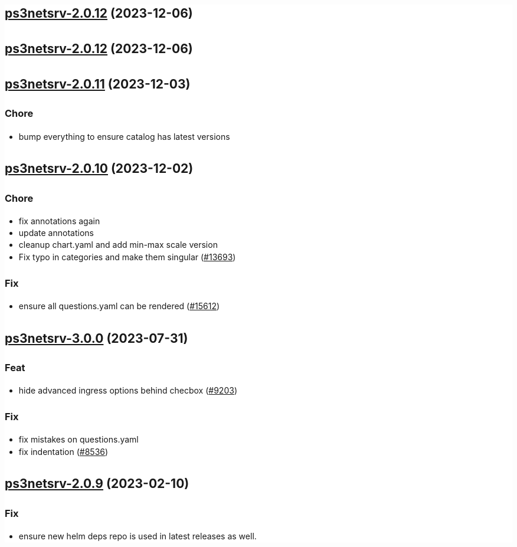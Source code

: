 ## [ps3netsrv-2.0.12](https://github.com/truecharts/charts/compare/ps3netsrv-2.0.11...ps3netsrv-2.0.12) (2023-12-06)

## [ps3netsrv-2.0.12](https://github.com/truecharts/charts/compare/ps3netsrv-2.0.11...ps3netsrv-2.0.12) (2023-12-06)

## [ps3netsrv-2.0.11](https://github.com/truecharts/charts/compare/ps3netsrv-2.0.10...ps3netsrv-2.0.11) (2023-12-03)

### Chore

- bump everything to ensure catalog has latest versions

## [ps3netsrv-2.0.10](https://github.com/truecharts/charts/compare/ps3netsrv-3.0.0...ps3netsrv-2.0.10) (2023-12-02)

### Chore

- fix annotations again
- update annotations
- cleanup chart.yaml and add min-max scale version
- Fix typo in categories and make them singular ([#13693](https://github.com/truecharts/charts/issues/13693))

### Fix

- ensure all questions.yaml can be rendered ([#15612](https://github.com/truecharts/charts/issues/15612))

## [ps3netsrv-3.0.0](https://github.com/truecharts/charts/compare/ps3netsrv-2.0.9...ps3netsrv-3.0.0) (2023-07-31)

### Feat

- hide advanced ingress options behind checbox ([#9203](https://github.com/truecharts/charts/issues/9203))

### Fix

- fix mistakes on questions.yaml
- fix indentation ([#8536](https://github.com/truecharts/charts/issues/8536))

## [ps3netsrv-2.0.9](https://github.com/truecharts/charts/compare/ps3netsrv-2.0.8...ps3netsrv-2.0.9) (2023-02-10)

### Fix

- ensure new helm deps repo is used in latest releases as well.
